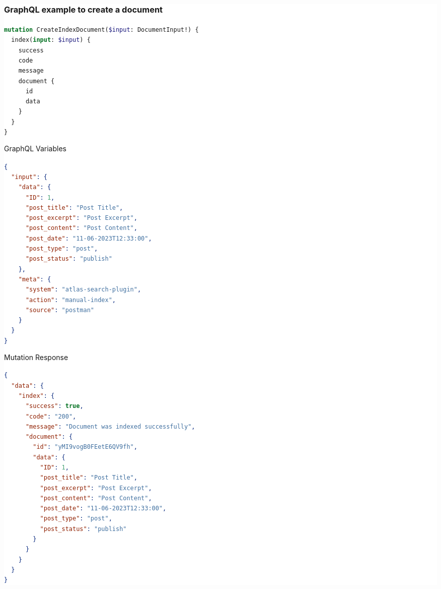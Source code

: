 ### GraphQL example to create a document

```graphql
mutation CreateIndexDocument($input: DocumentInput!) {
  index(input: $input) {
    success
    code
    message
    document {
      id
      data
    }
  }
}
```

GraphQL Variables

```json
{
  "input": {
    "data": {
      "ID": 1,
      "post_title": "Post Title",
      "post_excerpt": "Post Excerpt",
      "post_content": "Post Content",
      "post_date": "11-06-2023T12:33:00",
      "post_type": "post",
      "post_status": "publish"
    },
    "meta": {
      "system": "atlas-search-plugin",
      "action": "manual-index",
      "source": "postman"
    }
  }
}
```

Mutation Response

```json
{
  "data": {
    "index": {
      "success": true,
      "code": "200",
      "message": "Document was indexed successfully",
      "document": {
        "id": "yMI9vogB0FEetE6QV9fh",
        "data": {
          "ID": 1,
          "post_title": "Post Title",
          "post_excerpt": "Post Excerpt",
          "post_content": "Post Content",
          "post_date": "11-06-2023T12:33:00",
          "post_type": "post",
          "post_status": "publish"
        }
      }
    }
  }
}
```
